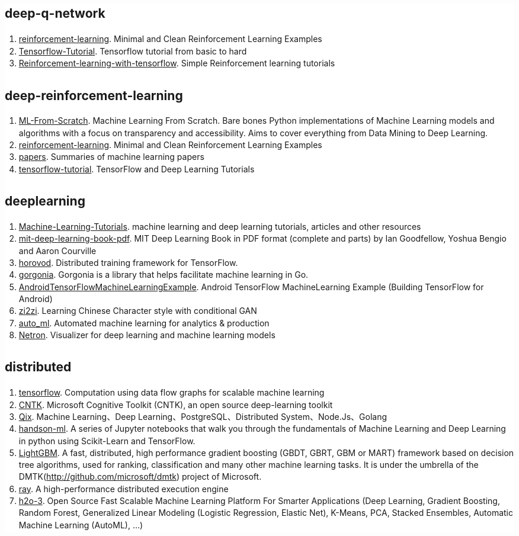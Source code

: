 
## deep-q-network

1. [reinforcement-learning](https://github.com/rlcode/reinforcement-learning). Minimal and Clean Reinforcement Learning Examples
1. [Tensorflow-Tutorial](https://github.com/MorvanZhou/Tensorflow-Tutorial). Tensorflow tutorial from basic to hard
1. [Reinforcement-learning-with-tensorflow](https://github.com/MorvanZhou/Reinforcement-learning-with-tensorflow). Simple Reinforcement learning tutorials


## deep-reinforcement-learning

1. [ML-From-Scratch](https://github.com/eriklindernoren/ML-From-Scratch). Machine Learning From Scratch. Bare bones Python implementations of Machine Learning models and algorithms with a focus on transparency and accessibility. Aims to cover everything from Data Mining to Deep Learning.
1. [reinforcement-learning](https://github.com/rlcode/reinforcement-learning). Minimal and Clean Reinforcement Learning Examples
1. [papers](https://github.com/aleju/papers). Summaries of machine learning papers
1. [tensorflow-tutorial](https://github.com/wagamamaz/tensorflow-tutorial). TensorFlow and Deep Learning Tutorials


## deeplearning

1. [Machine-Learning-Tutorials](https://github.com/ujjwalkarn/Machine-Learning-Tutorials). machine learning and deep learning tutorials, articles and other resources 
1. [mit-deep-learning-book-pdf](https://github.com/janishar/mit-deep-learning-book-pdf). MIT Deep Learning Book in PDF format (complete and parts) by Ian Goodfellow, Yoshua Bengio and Aaron Courville
1. [horovod](https://github.com/uber/horovod). Distributed training framework for TensorFlow.
1. [gorgonia](https://github.com/gorgonia/gorgonia). Gorgonia is a library that helps facilitate machine learning in Go.
1. [AndroidTensorFlowMachineLearningExample](https://github.com/MindorksOpenSource/AndroidTensorFlowMachineLearningExample). Android TensorFlow MachineLearning Example (Building TensorFlow for Android)
1. [zi2zi](https://github.com/kaonashi-tyc/zi2zi). Learning Chinese Character style with conditional GAN
1. [auto_ml](https://github.com/ClimbsRocks/auto_ml). Automated machine learning for analytics & production
1. [Netron](https://github.com/lutzroeder/Netron). Visualizer for deep learning and machine learning models


## distributed

1. [tensorflow](https://github.com/tensorflow/tensorflow). Computation using data flow graphs for scalable machine learning
1. [CNTK](https://github.com/Microsoft/CNTK). Microsoft Cognitive Toolkit (CNTK), an open source deep-learning toolkit
1. [Qix](https://github.com/ty4z2008/Qix). Machine Learning、Deep Learning、PostgreSQL、Distributed System、Node.Js、Golang
1. [handson-ml](https://github.com/ageron/handson-ml). A series of Jupyter notebooks that walk you through the fundamentals of Machine Learning and Deep Learning in python using Scikit-Learn and TensorFlow.
1. [LightGBM](https://github.com/Microsoft/LightGBM). A fast, distributed, high performance gradient boosting (GBDT, GBRT, GBM or MART) framework based on decision tree algorithms, used for ranking, classification and many other machine learning tasks. It is under the umbrella of the DMTK(http://github.com/microsoft/dmtk) project of Microsoft.
1. [ray](https://github.com/ray-project/ray). A high-performance distributed execution engine
1. [h2o-3](https://github.com/h2oai/h2o-3). Open Source Fast Scalable Machine Learning Platform For Smarter Applications (Deep Learning, Gradient Boosting, Random Forest, Generalized Linear Modeling (Logistic Regression, Elastic Net), K-Means, PCA, Stacked Ensembles, Automatic Machine Learning (AutoML), ...)